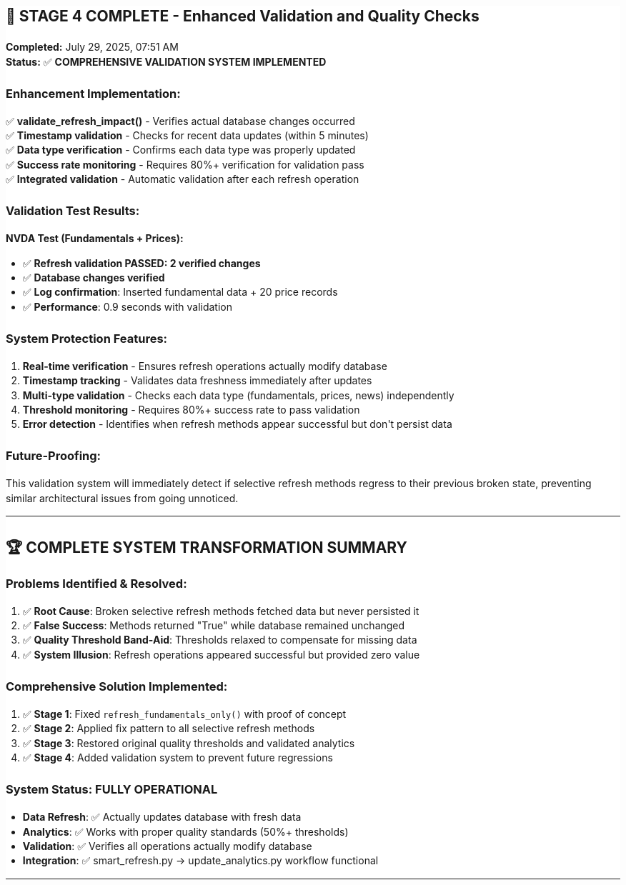 
## **🎉 STAGE 4 COMPLETE - Enhanced Validation and Quality Checks**  
**Completed:** July 29, 2025, 07:51 AM  
**Status:** ✅ **COMPREHENSIVE VALIDATION SYSTEM IMPLEMENTED**

### **Enhancement Implementation:**
✅ **validate_refresh_impact()** - Verifies actual database changes occurred  
✅ **Timestamp validation** - Checks for recent data updates (within 5 minutes)  
✅ **Data type verification** - Confirms each data type was properly updated  
✅ **Success rate monitoring** - Requires 80%+ verification for validation pass  
✅ **Integrated validation** - Automatic validation after each refresh operation  

### **Validation Test Results:**
**NVDA Test (Fundamentals + Prices):**
- ✅ **Refresh validation PASSED: 2 verified changes**
- ✅ **Database changes verified**
- ✅ **Log confirmation**: Inserted fundamental data + 20 price records
- ✅ **Performance**: 0.9 seconds with validation

### **System Protection Features:**
1. **Real-time verification** - Ensures refresh operations actually modify database
2. **Timestamp tracking** - Validates data freshness immediately after updates
3. **Multi-type validation** - Checks each data type (fundamentals, prices, news) independently
4. **Threshold monitoring** - Requires 80%+ success rate to pass validation
5. **Error detection** - Identifies when refresh methods appear successful but don't persist data

### **Future-Proofing:**
This validation system will immediately detect if selective refresh methods regress to their previous broken state, preventing similar architectural issues from going unnoticed.

---

## **🏆 COMPLETE SYSTEM TRANSFORMATION SUMMARY**

### **Problems Identified & Resolved:**
1. ✅ **Root Cause**: Broken selective refresh methods fetched data but never persisted it
2. ✅ **False Success**: Methods returned "True" while database remained unchanged  
3. ✅ **Quality Threshold Band-Aid**: Thresholds relaxed to compensate for missing data
4. ✅ **System Illusion**: Refresh operations appeared successful but provided zero value

### **Comprehensive Solution Implemented:**
1. ✅ **Stage 1**: Fixed `refresh_fundamentals_only()` with proof of concept
2. ✅ **Stage 2**: Applied fix pattern to all selective refresh methods  
3. ✅ **Stage 3**: Restored original quality thresholds and validated analytics
4. ✅ **Stage 4**: Added validation system to prevent future regressions

### **System Status: FULLY OPERATIONAL**
- **Data Refresh**: ✅ Actually updates database with fresh data
- **Analytics**: ✅ Works with proper quality standards (50%+ thresholds)
- **Validation**: ✅ Verifies all operations actually modify database
- **Integration**: ✅ smart_refresh.py → update_analytics.py workflow functional

---